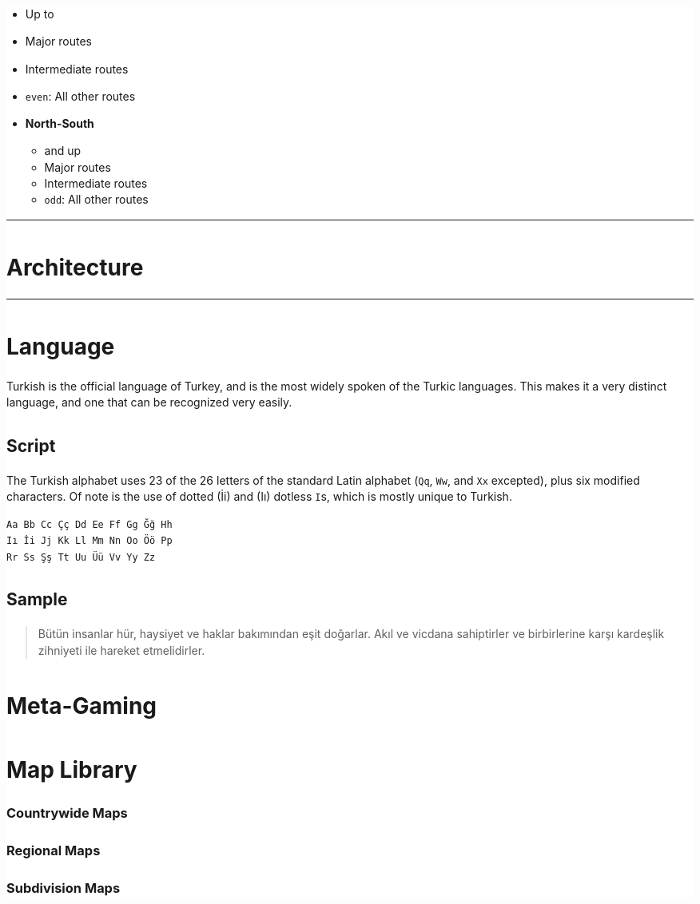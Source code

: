   - Up to <RoadNumber style="none" num="D.500" bg="darkblue" />
  - <RoadNumber style="none" num="D.x00" bg="darkblue" /> Major routes
  - <RoadNumber style="none" num="D.xx0" bg="darkblue" /> Intermediate routes
  - `even`: All other routes

- **North-South**

  - <RoadNumber style="none" num="D.500" bg="darkblue" /> and up
  - <RoadNumber style="none" num="D.x50" bg="darkblue" /> Major routes
  - <RoadNumber style="none" num="D.xx5" bg="darkblue" /> Intermediate routes
  - `odd`: All other routes

---

# Architecture

---

# Language

Turkish is the official language of Turkey, and is the most widely spoken of the Turkic languages. This makes it a very distinct language, and one that can be recognized very easily.

## Script

The Turkish alphabet uses 23 of the 26 letters of the standard Latin alphabet (`Qq`, `Ww`, and `Xx` excepted), plus six modified characters. Of note is the use of dotted (İi) and (Iı) dotless `I`s, which is mostly unique to Turkish.

```
Aa Bb Cc Çç Dd Ee Ff Gg Ğğ Hh
Iı İi Jj Kk Ll Mm Nn Oo Öö Pp
Rr Ss Şş Tt Uu Üü Vv Yy Zz
```

## Sample

> Bütün insanlar hür, haysiyet ve haklar bakımından eşit doğarlar. Akıl ve vicdana sahiptirler ve birbirlerine karşı kardeşlik zihniyeti ile hareket etmelidirler.

# Meta-Gaming

# Map Library

### Countrywide Maps

### Regional Maps

### Subdivision Maps
